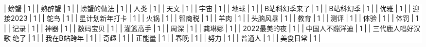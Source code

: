 | 螃蟹 | 1 |
| 熟醉蟹 | 1 |
| 螃蟹的做法 | 1 |
| 人类 | 1 |
| 天文 | 1 |
| 宇宙 | 1 |
| 地球 | 1 |
| B站科幻季来了 | 1 |
| B站科幻季 | 1 |
| 优雅 | 1 |
| 迎接2023 | 1 |
| 鸵鸟 | 1 |
| 星计划新年打卡 | 1 |
| 火锅 | 1 |
| 智商税 | 1 |
| 羊肉 | 1 |
| 头脑风暴 | 1 |
| 教育 | 1 |
| 测评 | 1 |
| 体验 | 1 |
| 体罚 | 1 |
| 记录 | 1 |
| 神器 | 1 |
| 数码宝贝 | 1 |
| 灌篮高手 | 1 |
| 周深 | 1 |
| 龚琳娜 | 1 |
| 2022最美的夜 | 1 |
| 中国人不蹦洋迪 | 1 |
| 三代鹿人唱好汉歌 绝了 | 1 |
| 我在B站跨年 | 1 |
| 奇趣 | 1 |
| 正能量 | 1 |
| 春晚 | 1 |
| 努力 | 1 |
| 普通人 | 1 |
| 美食日常 | 1 |